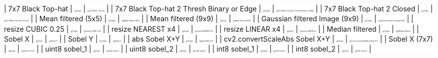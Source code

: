 | 7x7 Black Top-hat                                      | <img src="http://henry-typora.oss-cn-beijing.aliyuncs.com/img/Origin.png" alt="Origin" style="zoom:25%;" /> | <img src="http://henry-typora.oss-cn-beijing.aliyuncs.com/img/7x7 Black Top-hat.png" alt="7x7 Black Top-hat" style="zoom:25%;" /> |
| 7x7 Black Top-hat 2 Thresh Binary or Edge              | <img src="http://henry-typora.oss-cn-beijing.aliyuncs.com/img/Origin.png" alt="Origin" style="zoom:25%;" /> | <img src="http://henry-typora.oss-cn-beijing.aliyuncs.com/img/7x7 Black Top-hat 2 Thresh Binary or Edge.png" alt="7x7 Black Top-hat 2 Thresh Binary or Edge" style="zoom:25%;" /> |
| 7x7 Black Top-hat 2 Closed                             | <img src="http://henry-typora.oss-cn-beijing.aliyuncs.com/img/Origin.png" alt="Origin" style="zoom:25%;" /> | <img src="http://henry-typora.oss-cn-beijing.aliyuncs.com/img/7x7 Black Top-hat 2 Closed.png" alt="7x7 Black Top-hat 2 Closed" style="zoom:25%;" /> |
| Mean filtered (5x5)                                    | <img src="http://henry-typora.oss-cn-beijing.aliyuncs.com/img/Origin.png" alt="Origin" style="zoom:25%;" /> | <img src="http://henry-typora.oss-cn-beijing.aliyuncs.com/img/Mean filtered (5x5).png" alt="Mean filtered (5x5)" style="zoom:25%;" /> |
| Mean filtered (9x9)                                    | <img src="http://henry-typora.oss-cn-beijing.aliyuncs.com/img/Origin.png" alt="Origin" style="zoom:25%;" /> | <img src="http://henry-typora.oss-cn-beijing.aliyuncs.com/img/Mean filtered (9x9).png" alt="Mean filtered (9x9)" style="zoom:25%;" /> |
| Gaussian filtered Image (9x9)                          | <img src="http://henry-typora.oss-cn-beijing.aliyuncs.com/img/Origin.png" alt="Origin" style="zoom:25%;" /> | <img src="http://henry-typora.oss-cn-beijing.aliyuncs.com/img/Gaussian filtered Image (9x9).png" alt="Gaussian filtered Image (9x9)" style="zoom:25%;" /> |
| resize CUBIC 0.25                                      | <img src="http://henry-typora.oss-cn-beijing.aliyuncs.com/img/Origin.png" alt="Origin" style="zoom:25%;" /> | <img src="http://henry-typora.oss-cn-beijing.aliyuncs.com/img/resize CUBIC 0.25.png" alt="resize CUBIC 0.25" style="zoom:25%;" /> |
| resize NEAREST x4                                      | <img src="http://henry-typora.oss-cn-beijing.aliyuncs.com/img/Origin.png" alt="Origin" style="zoom:25%;" /> | <img src="http://henry-typora.oss-cn-beijing.aliyuncs.com/img/resize NEAREST x4.png" alt="resize NEAREST x4" style="zoom:25%;" /> |
| resize LINEAR x4                                       | <img src="http://henry-typora.oss-cn-beijing.aliyuncs.com/img/Origin.png" alt="Origin" style="zoom:25%;" /> | <img src="http://henry-typora.oss-cn-beijing.aliyuncs.com/img/resize LINEAR x4.png" alt="resize LINEAR x4" style="zoom:25%;" /> |
| Median filtered                                        | <img src="http://henry-typora.oss-cn-beijing.aliyuncs.com/img/Origin.png" alt="Origin" style="zoom:25%;" /> | <img src="http://henry-typora.oss-cn-beijing.aliyuncs.com/img/Median filtered.png" alt="Median filtered" style="zoom:25%;" /> |
| Sobel X                                                | <img src="http://henry-typora.oss-cn-beijing.aliyuncs.com/img/Origin.png" alt="Origin" style="zoom:25%;" /> | <img src="http://henry-typora.oss-cn-beijing.aliyuncs.com/img/Sobel X.png" alt="Sobel X" style="zoom:25%;" /> |
| Sobel Y                                                | <img src="http://henry-typora.oss-cn-beijing.aliyuncs.com/img/Origin.png" alt="Origin" style="zoom:25%;" /> | <img src="http://henry-typora.oss-cn-beijing.aliyuncs.com/img/Sobel Y.png" alt="Sobel Y" style="zoom:25%;" /> |
| abs Sobel X+Y                                          | <img src="http://henry-typora.oss-cn-beijing.aliyuncs.com/img/Origin.png" alt="Origin" style="zoom:25%;" /> | <img src="C:/Users/h1585/Desktop/%E7%AE%80%E5%8D%95%E4%BF%AE%E5%9B%BE%E8%AF%B4%E6%98%8E.assets/abs%20Sobel%20X+Y.png" alt="abs Sobel X+Y" style="zoom:25%;" /> |
| cv2.convertScaleAbs Sobel X+Y                          | <img src="http://henry-typora.oss-cn-beijing.aliyuncs.com/img/Origin.png" alt="Origin" style="zoom:25%;" /> | <img src="C:/Users/h1585/Desktop/%E7%AE%80%E5%8D%95%E4%BF%AE%E5%9B%BE%E8%AF%B4%E6%98%8E.assets/cv2.convertScaleAbs%20Sobel%20X+Y.png" alt="cv2.convertScaleAbs Sobel X+Y" style="zoom:25%;" /> |
| Sobel X (7x7)                                          | <img src="http://henry-typora.oss-cn-beijing.aliyuncs.com/img/Origin.png" alt="Origin" style="zoom:25%;" /> | <img src="http://henry-typora.oss-cn-beijing.aliyuncs.com/img/Sobel X (7x7).png" alt="Sobel X (7x7)" style="zoom:25%;" /> |
| uint8 sobel_1                                          | <img src="http://henry-typora.oss-cn-beijing.aliyuncs.com/img/Origin.png" alt="Origin" style="zoom:25%;" /> | <img src="http://henry-typora.oss-cn-beijing.aliyuncs.com/img/uint8 sobel_1.png" alt="uint8 sobel_1" style="zoom:25%;" /> |
| uint8 sobel_2                                          | <img src="http://henry-typora.oss-cn-beijing.aliyuncs.com/img/Origin.png" alt="Origin" style="zoom:25%;" /> | <img src="http://henry-typora.oss-cn-beijing.aliyuncs.com/img/uint8 sobel_2.png" alt="uint8 sobel_2" style="zoom:25%;" /> |
| int8 sobel_1                                           | <img src="http://henry-typora.oss-cn-beijing.aliyuncs.com/img/Origin.png" alt="Origin" style="zoom:25%;" /> | <img src="http://henry-typora.oss-cn-beijing.aliyuncs.com/img/int8 sobel_1.png" alt="int8 sobel_1" style="zoom:25%;" /> |
| int8 sobel_2                                           | <img src="http://henry-typora.oss-cn-beijing.aliyuncs.com/img/Origin.png" alt="Origin" style="zoom:25%;" /> | <img src="http://henry-typora.oss-cn-beijing.aliyuncs.com/img/int8 sobel_2.png" alt="int8 sobel_2" style="zoom:25%;" /> |
